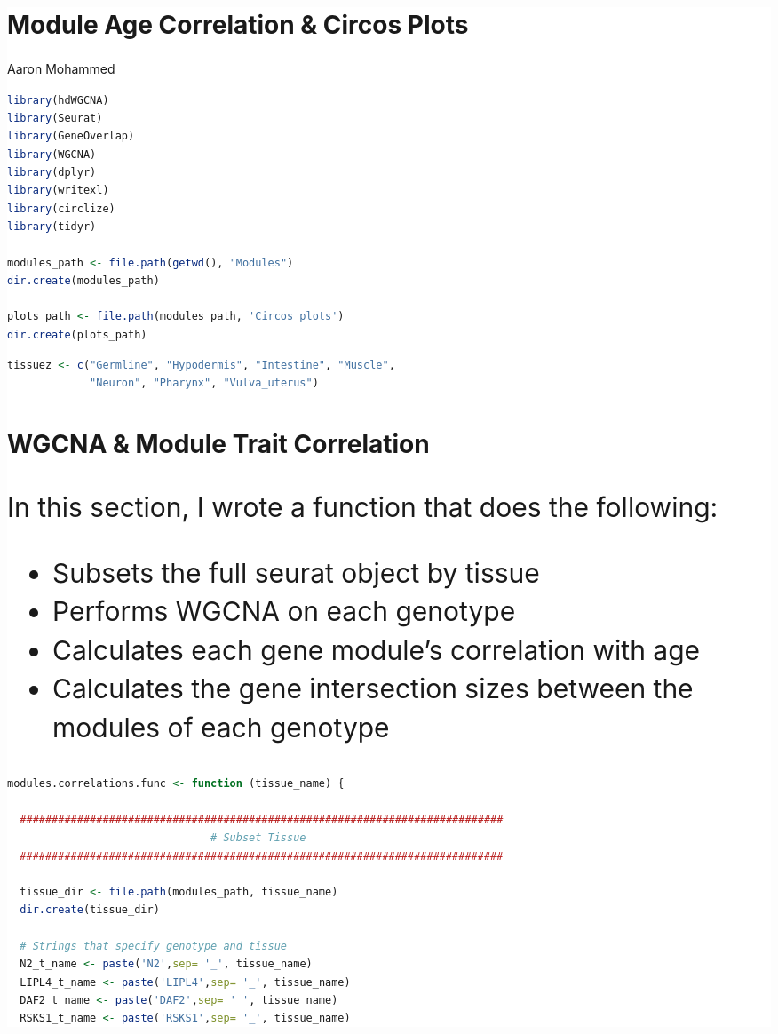 Module Age Correlation & Circos Plots
================
Aaron Mohammed

``` r
library(hdWGCNA)
library(Seurat)
library(GeneOverlap)
library(WGCNA) 
library(dplyr)
library(writexl)
library(circlize)
library(tidyr)

modules_path <- file.path(getwd(), "Modules")
dir.create(modules_path)

plots_path <- file.path(modules_path, 'Circos_plots')
dir.create(plots_path)
```

``` r
tissuez <- c("Germline", "Hypodermis", "Intestine", "Muscle", 
             "Neuron", "Pharynx", "Vulva_uterus")
```

<p style="text-align: center;">
<h1>
WGCNA & Module Trait Correlation
</h1>
</p>

<div style="font-size: 30px">

In this section, I wrote a function that does the following:
<ul>
<li>
Subsets the full seurat object by tissue
</li>
<li>
Performs WGCNA on each genotype
</li>
<li>
Calculates each gene module’s correlation with age
</li>
<li>
Calculates the gene intersection sizes between the modules of each
genotype
</li>
</ul>

</div>

``` r
modules.correlations.func <- function (tissue_name) {
  
  ############################################################################
                                # Subset Tissue
  ############################################################################
  
  tissue_dir <- file.path(modules_path, tissue_name)
  dir.create(tissue_dir)
  
  # Strings that specify genotype and tissue
  N2_t_name <- paste('N2',sep= '_', tissue_name)
  LIPL4_t_name <- paste('LIPL4',sep= '_', tissue_name)
  DAF2_t_name <- paste('DAF2',sep= '_', tissue_name)
  RSKS1_t_name <- paste('RSKS1',sep= '_', tissue_name)
```